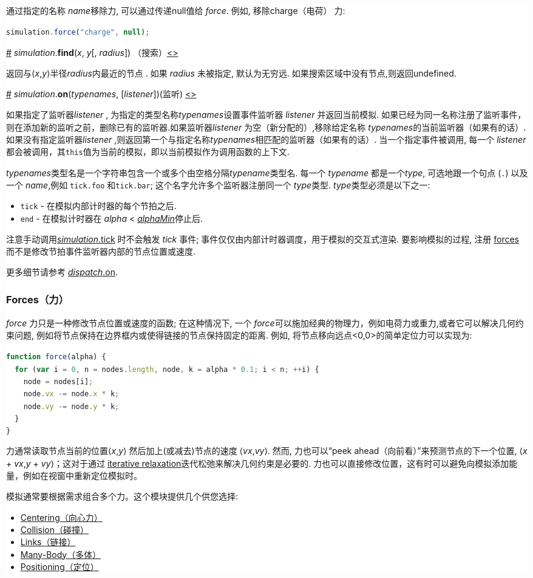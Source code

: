 通过指定的名称 *name*移除力, 可以通过传递null值给 *force*. 例如, 移除charge（电荷） 力:

```js
simulation.force("charge", null);
```

<a name="simulation_find" href="#simulation_find">#</a> <i>simulation</i>.<b>find</b>(<i>x</i>, <i>y</i>[, <i>radius</i>]) （搜索）[<>](https://github.com/d3/d3-force/blob/master/src/simulation.js#L122 "Source")

返回与⟨*x*,*y*⟩半径*radius*内最近的节点 . 如果 *radius* 未被指定, 默认为无穷远. 如果搜索区域中没有节点,则返回undefined.

<a name="simulation_on" href="#simulation_on">#</a> <i>simulation</i>.<b>on</b>(<i>typenames</i>, [<i>listener</i>])(监听) [<>](https://github.com/d3/d3-force/blob/master/src/simulation.js#L145 "Source")

如果指定了监听器*listener* , 为指定的类型名称*typenames*设置事件监听器 *listener* 并返回当前模拟. 如果已经为同一名称注册了监听事件，则在添加新的监听之前，删除已有的监听器.如果监听器*listener* 为空（新分配的）,移除给定名称 *typenames*的当前监听器（如果有的话）.如果没有指定监听器*listener* ,则返回第一个与指定名称*typenames*相匹配的监听器（如果有的话）. 当一个指定事件被调用, 每一个 *listener* 都会被调用，其`this`值为当前的模拟，即以当前模拟作为调用函数的上下文.

 *typenames*类型名是一个字符串包含一个或多个由空格分隔*typename*类型名. 每一个 *typename* 都是一个*type*, 可选地跟一个句点 (`.`) 以及一个 *name*,例如 `tick.foo` 和`tick.bar`; 这个名字允许多个监听器注册同一个 *type*类型. *type*类型必须是以下之一:

* `tick` - 在模拟内部计时器的每个节拍之后.
* `end` - 在模拟计时器在 *alpha* < [*alphaMin*](#simulation_alphaMin)停止后.

注意手动调用[*simulation*.tick](#simulation_tick) 时不会触发 *tick* 事件; 事件仅仅由内部计时器调度，用于模拟的交互式渲染. 要影响模拟的过程, 注册 [forces](#simulation_force) 而不是修改节拍事件监听器内部的节点位置或速度.

更多细节请参考 [*dispatch*.on](https://github.com/d3/d3-dispatch#dispatch_on).

### Forces（力）

 *force* 力只是一种修改节点位置或速度的函数; 在这种情况下, 一个 *force*可以施加经典的物理力，例如电荷力或重力,或者它可以解决几何约束问题, 例如将节点保持在边界框内或使得链接的节点保持固定的距离. 例如, 将节点移向远点<0,0>的简单定位力可以实现为:

```js
function force(alpha) {
  for (var i = 0, n = nodes.length, node, k = alpha * 0.1; i < n; ++i) {
    node = nodes[i];
    node.vx -= node.x * k;
    node.vy -= node.y * k;
  }
}
```

力通常读取节点当前的位置⟨*x*,*y*⟩ 然后加上(或减去)节点的速度 ⟨*vx*,*vy*⟩. 然而, 力也可以“peek ahead（向前看）”来预测节点的下一个位置, ⟨*x* + *vx*,*y* + *vy*⟩；这对于通过 [iterative relaxation](https://en.wikipedia.org/wiki/Relaxation_\(iterative_method\))迭代松弛来解决几何约束是必要的. 力也可以直接修改位置，这有时可以避免向模拟添加能量，例如在视窗中重新定位模拟时。

模拟通常要根据需求组合多个力。这个模块提供几个供您选择:

* [Centering（向心力）](#centering)
* [Collision（碰撞）](#collision)
* [Links（链接）](#links)
* [Many-Body（多体）](#many-body)
* [Positioning（定位）](#positioning)
